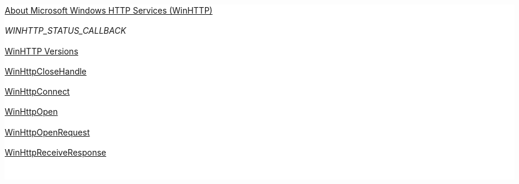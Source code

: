 


<a href="https://msdn.microsoft.com/8337f699-3ec0-4397-acc2-6dc813f7542d">About Microsoft Windows HTTP Services (WinHTTP)</a>



<i>WINHTTP_STATUS_CALLBACK</i>



<a href="https://msdn.microsoft.com/b69e5087-7849-4cbc-a97b-204a26fdd044">WinHTTP Versions</a>



<a href="https://msdn.microsoft.com/78215141-dfe8-4f0a-ba1a-a63fa257db6f">WinHttpCloseHandle</a>



<a href="https://msdn.microsoft.com/afcdad8d-687e-4a1f-99d8-5d8be13825fa">WinHttpConnect</a>



<a href="https://msdn.microsoft.com/34ce8f7d-7cc3-4b38-ba6a-1247f50ebd33">WinHttpOpen</a>



<a href="https://msdn.microsoft.com/9ecd035d-1abf-48ca-baf2-d9754f912c60">WinHttpOpenRequest</a>



<a href="https://msdn.microsoft.com/0b79e73b-9f6a-42eb-9108-1ba142ad7c48">WinHttpReceiveResponse</a>
 

 

